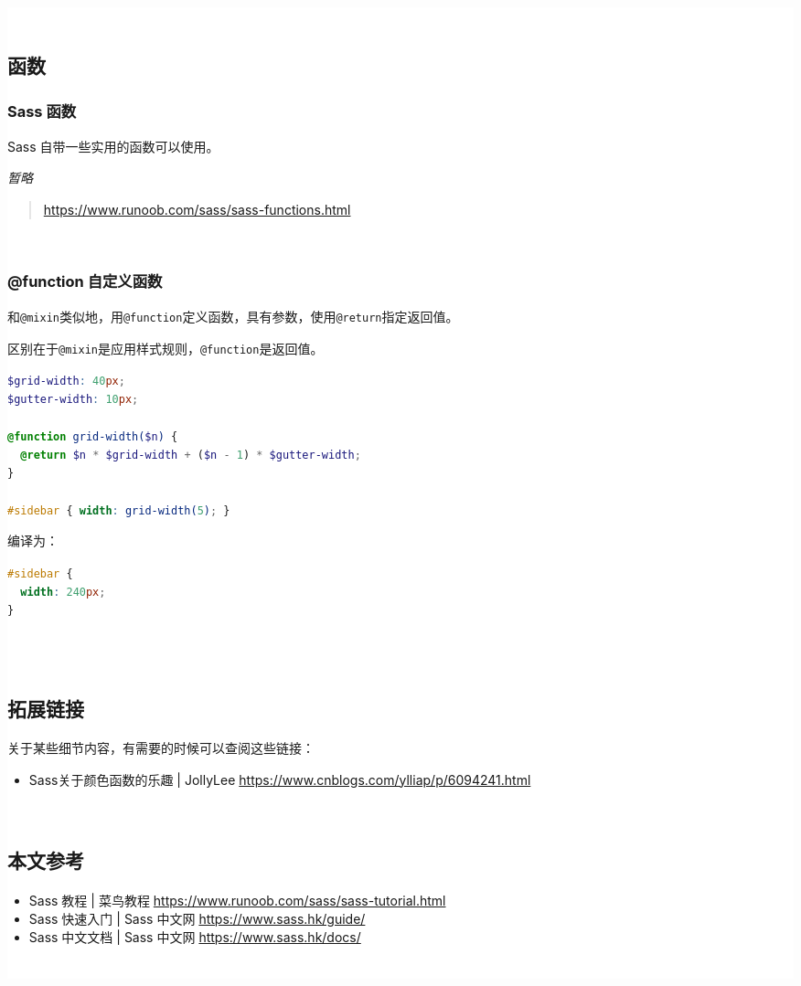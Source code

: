 <br>

## 函数

### Sass 函数

Sass 自带一些实用的函数可以使用。

*暂略*

> https://www.runoob.com/sass/sass-functions.html

<br>

### @function 自定义函数

和`@mixin`类似地，用`@function`定义函数，具有参数，使用`@return`指定返回值。

区别在于`@mixin`是应用样式规则，`@function`是返回值。

```scss
$grid-width: 40px;
$gutter-width: 10px;

@function grid-width($n) {
  @return $n * $grid-width + ($n - 1) * $gutter-width;
}

#sidebar { width: grid-width(5); }
```

编译为：

```css
#sidebar {
  width: 240px; 
}
```

<br>

<br>

## 拓展链接

关于某些细节内容，有需要的时候可以查阅这些链接：

- Sass关于颜色函数的乐趣 | JollyLee <https://www.cnblogs.com/ylliap/p/6094241.html>

<br>

## 本文参考

- Sass 教程 | 菜鸟教程 <https://www.runoob.com/sass/sass-tutorial.html>
- Sass 快速入门 | Sass 中文网 <https://www.sass.hk/guide/>
- Sass 中文文档 | Sass 中文网 <https://www.sass.hk/docs/>

<br>
